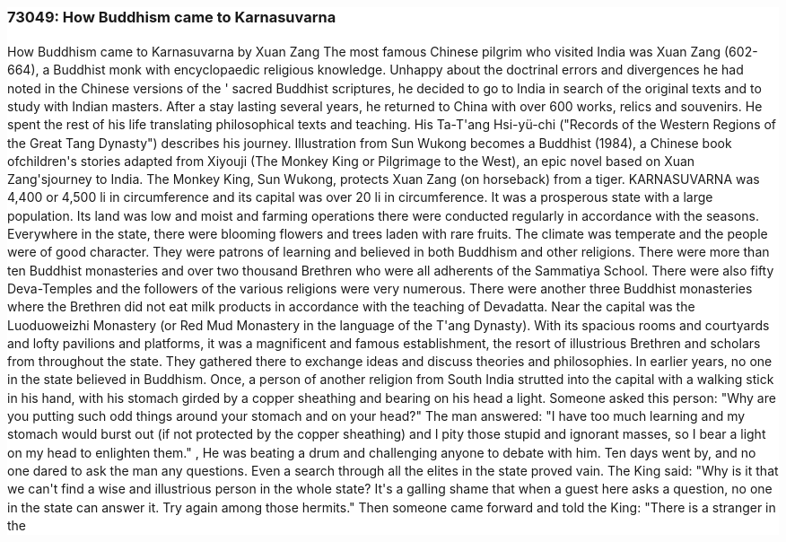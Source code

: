 
### 73049: How Buddhism came to Karnasuvarna

How Buddhism
came to
Karnasuvarna
by Xuan Zang
The most famous Chinese pilgrim who
visited India was Xuan Zang (602-664), a
Buddhist monk with encyclopaedic
religious knowledge. Unhappy about the
doctrinal errors and divergences he had
noted in the Chinese versions of the '
sacred Buddhist scriptures, he decided to
go to India in search of the original texts
and to study with Indian masters. After a
stay lasting several years, he returned to
China with over 600 works, relics and
souvenirs. He spent the rest of his life
translating philosophical texts and
teaching. His Ta-T'ang Hsi-yü-chi
("Records of the Western Regions of the
Great Tang Dynasty") describes his
journey.
Illustration from Sun Wukong becomes a
Buddhist (1984), a Chinese book ofchildren's
stories adapted from Xiyouji (The Monkey
King or Pilgrimage to the West), an epic novel
based on Xuan Zang'sjourney to India. The
Monkey King, Sun Wukong, protects Xuan
Zang (on horseback) from a tiger.
KARNASUVARNA was 4,400 or 4,500 li in circumference and its capital
was over 20 li in circumference. It was a prosperous state with a large
population. Its land was low and moist and farming operations there were
conducted regularly in accordance with the seasons. Everywhere in the state,
there were blooming flowers and trees laden with rare fruits. The climate was
temperate and the people were of good character. They were patrons of learning
and believed in both Buddhism and other religions. There were more than ten
Buddhist monasteries and over two thousand Brethren who were all adherents of
the Sammatiya School. There were also fifty Deva-Temples and the followers of
the various religions were very numerous. There were another three Buddhist
monasteries where the Brethren did not eat milk products in accordance with the
teaching of Devadatta.
Near the capital was the Luoduoweizhi Monastery (or Red Mud Monastery in
the language of the T'ang Dynasty). With its spacious rooms and courtyards and
lofty pavilions and platforms, it was a magnificent and famous establishment, the
resort of illustrious Brethren and scholars from throughout the state. They
gathered there to exchange ideas and discuss theories and philosophies.
In earlier years, no one in the state believed in Buddhism. Once, a person of
another religion from South India strutted into the capital with a walking stick in
his hand, with his stomach girded by a copper sheathing and bearing on his head a
light.
Someone asked this person: "Why are you putting such odd things around your
stomach and on your head?"
The man answered: "I have too much learning and my stomach would burst out
(if not protected by the copper sheathing) and I pity those stupid and ignorant
masses, so I bear a light on my head to enlighten them." ,
He was beating a drum and challenging anyone to debate with him. Ten days
went by, and no one dared to ask the man any questions. Even a search through all
the elites in the state proved vain.
The King said: "Why is it that we can't find a wise and illustrious person in the
whole state? It's a galling shame that when a guest here asks a question, no one in
the state can answer it. Try again among those hermits."
Then someone came forward and told the King: "There is a stranger in the